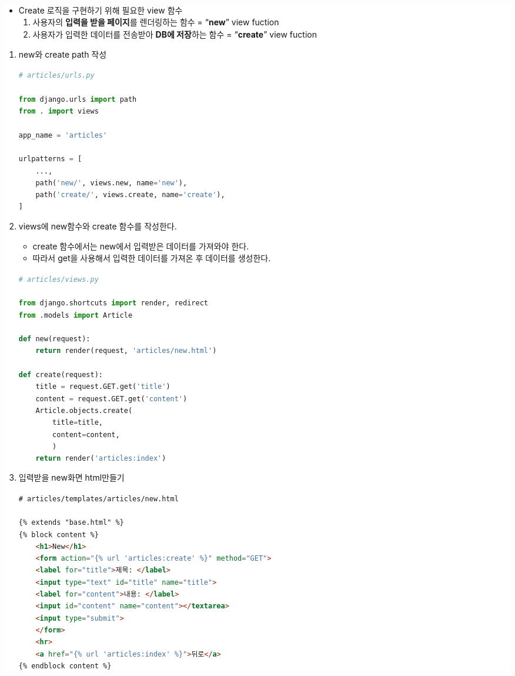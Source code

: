 - Create 로직을 구현하기 위해 필요한 view 함수
    1. 사용자의 **입력을 받을 페이지**를 렌더링하는 함수 = “**new**” view fuction
    2. 사용자가 입력한 데이터를 전송받아 **DB에 저장**하는 함수 = “**create**” view fuction

1. new와 create path 작성
    
    ```python
    # articles/urls.py
    
    from django.urls import path
    from . import views
    
    app_name = 'articles'
    
    urlpatterns = [
        ...,
        path('new/', views.new, name='new'),
        path('create/', views.create, name='create'),
    ]
    ```
    
2. views에 new함수와 create 함수를 작성한다.
    - create 함수에서는 new에서 입력받은 데이터를 가져와야 한다.
    - 따라서 get을 사용해서 입력한 데이터를 가져온 후 데이터를 생성한다.
    
    ```python
    # articles/views.py
    
    from django.shortcuts import render, redirect
    from .models import Article
    
    def new(request):
        return render(request, 'articles/new.html')
    
    def create(request):
        title = request.GET.get('title')
        content = request.GET.get('content')
        Article.objects.create(
    	    title=title,
    	    content=content,
    		)
        return render('articles:index')
    ```
    
3. 입력받을 new화면 html만들기
    
    ```html
    # articles/templates/articles/new.html
    
    {% extends "base.html" %}
    {% block content %}
    	<h1>New</h1>
    	<form action="{% url 'articles:create' %}" method="GET">
    	<label for="title">제목: </label>
    	<input type="text" id="title" name="title">
    	<label for="content">내용: </label>
    	<input id="content" name="content"></textarea>
    	<input type="submit">
    	</form>
    	<hr>
    	<a href="{% url 'articles:index' %}">뒤로</a>	
    {% endblock content %}
    ```
    